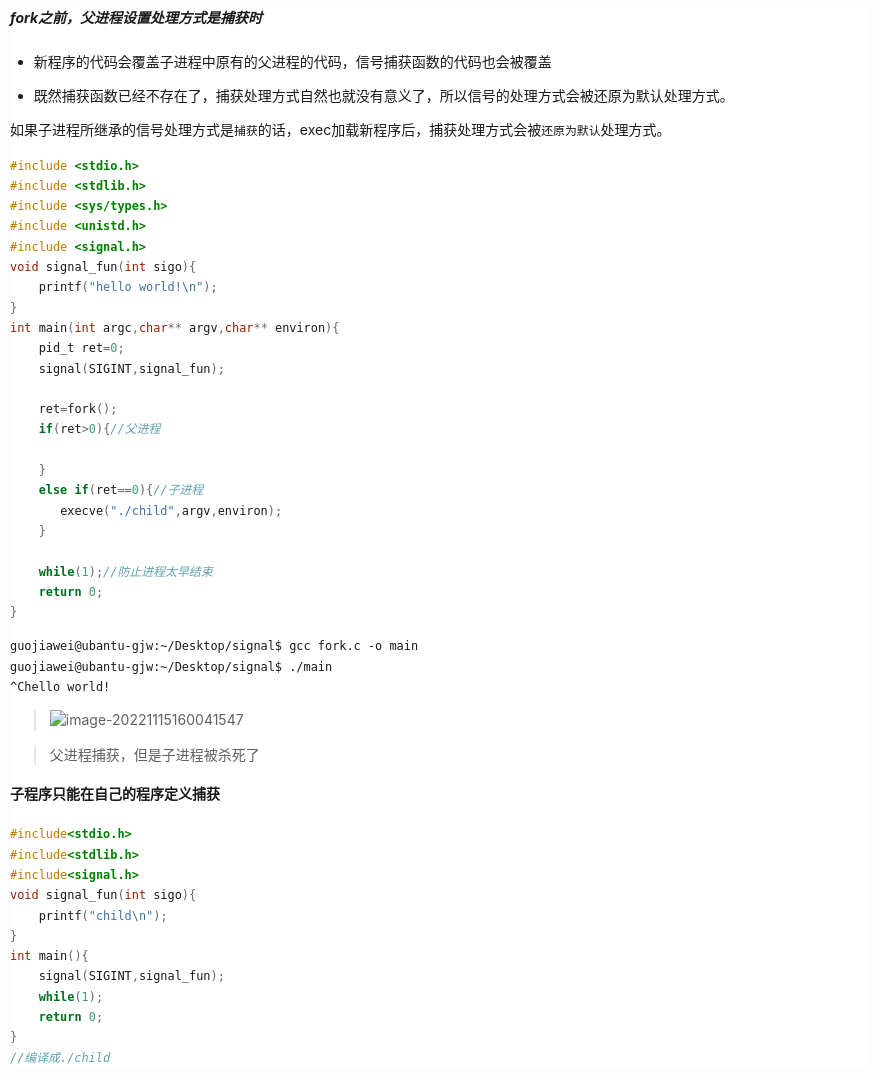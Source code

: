 ##### fork之前，父进程设置处理方式是捕获时

+ 新程序的代码会覆盖子进程中原有的父进程的代码，信号捕获函数的代码也会被覆盖

+ 既然捕获函数已经不存在了，捕获处理方式自然也就没有意义了，所以信号的处理方式会被还原为默认处理方式。

如果子进程所继承的信号处理方式是`捕获`的话，exec加载新程序后，捕获处理方式会被`还原为默认`处理方式。	

```c
#include <stdio.h>
#include <stdlib.h>
#include <sys/types.h>
#include <unistd.h>
#include <signal.h>
void signal_fun(int sigo){
    printf("hello world!\n");
}
int main(int argc,char** argv,char** environ){
    pid_t ret=0;
    signal(SIGINT,signal_fun);

    ret=fork();
    if(ret>0){//父进程
      
    }
    else if(ret==0){//子进程
       execve("./child",argv,environ);
    }

    while(1);//防止进程太早结束
    return 0;
}
```

```
guojiawei@ubantu-gjw:~/Desktop/signal$ gcc fork.c -o main
guojiawei@ubantu-gjw:~/Desktop/signal$ ./main
^Chello world!
```

> ![image-20221115160041547](/home/guojiawei/.config/Typora/typora-user-images/image-20221115160041547.png)

> 父进程捕获，但是子进程被杀死了

#### 子程序只能在自己的程序定义捕获

```c
#include<stdio.h>
#include<stdlib.h>
#include<signal.h>
void signal_fun(int sigo){
    printf("child\n");
}
int main(){
    signal(SIGINT,signal_fun);
    while(1);
    return 0;
}
//编译成./child
```

